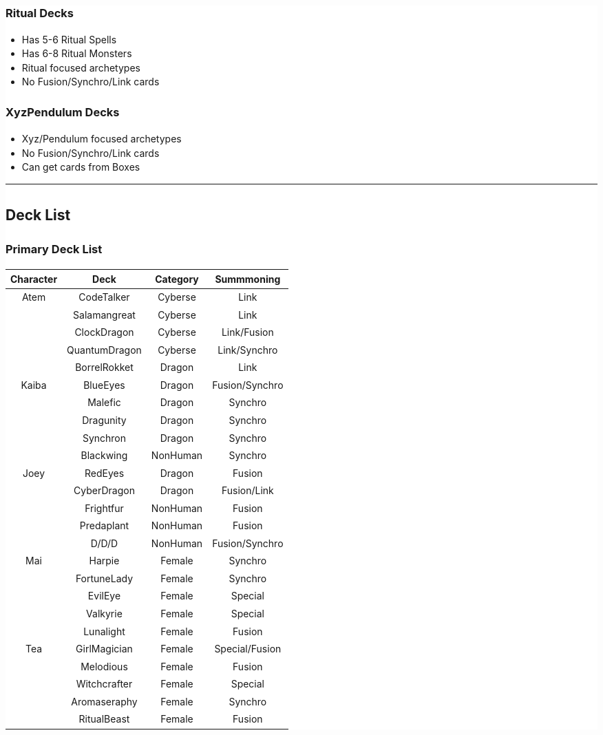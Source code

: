 ### Ritual Decks
- Has 5-6 Ritual Spells
- Has 6-8 Ritual Monsters
- Ritual focused archetypes
- No Fusion/Synchro/Link cards

### XyzPendulum Decks
- Xyz/Pendulum focused archetypes
- No Fusion/Synchro/Link cards
- Can get cards from Boxes

------------------------------------

## Deck List

### Primary Deck List

| Character | Deck | Category | Summmoning |
|:---------:|:----:|:--------:|:----------:|
| Atem    | CodeTalker     | Cyberse  | Link            |
|         | Salamangreat   | Cyberse  | Link            |
|         | ClockDragon    | Cyberse  | Link/Fusion     |
|         | QuantumDragon  | Cyberse  | Link/Synchro    |
|         | BorrelRokket   | Dragon   | Link            |
| Kaiba   | BlueEyes       | Dragon   | Fusion/Synchro  |
|         | Malefic        | Dragon   | Synchro         |
|         | Dragunity      | Dragon   | Synchro         |
|         | Synchron       | Dragon   | Synchro         |
|         | Blackwing      | NonHuman | Synchro         |
| Joey    | RedEyes        | Dragon   | Fusion          |
|         | CyberDragon    | Dragon   | Fusion/Link     |
|         | Frightfur      | NonHuman | Fusion          |
|         | Predaplant     | NonHuman | Fusion          |
|         | D/D/D          | NonHuman | Fusion/Synchro  |
| Mai     | Harpie         | Female   | Synchro         |
|         | FortuneLady    | Female   | Synchro         |
|         | EvilEye        | Female   | Special         |
|         | Valkyrie       | Female   | Special         |
|         | Lunalight      | Female   | Fusion          |
| Tea     | GirlMagician   | Female   | Special/Fusion  |
|         | Melodious      | Female   | Fusion          |
|         | Witchcrafter   | Female   | Special         |
|         | Aromaseraphy   | Female   | Synchro         |
|         | RitualBeast    | Female   | Fusion          |
